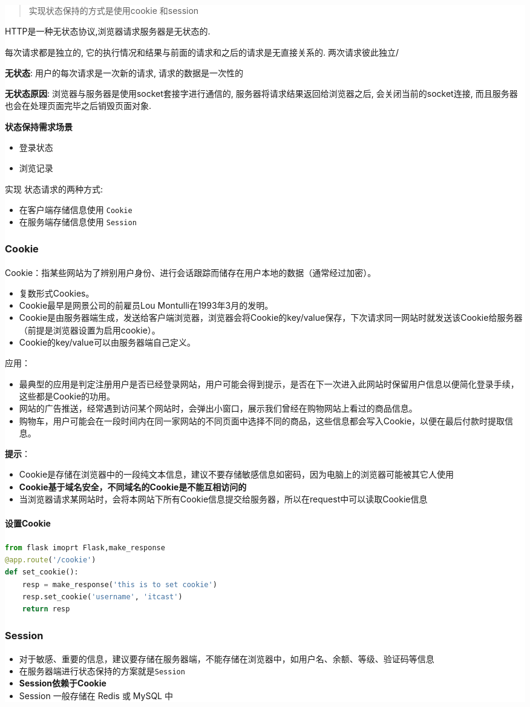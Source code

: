 > 实现状态保持的方式是使用cookie 和session

HTTP是一种无状态协议,浏览器请求服务器是无状态的.

 每次请求都是独立的, 它的执行情况和结果与前面的请求和之后的请求是无直接关系的. 两次请求彼此独立/

**无状态**: 用户的每次请求是一次新的请求, 请求的数据是一次性的

**无状态原因**: 浏览器与服务器是使用socket套接字进行通信的, 服务器将请求结果返回给浏览器之后, 会关闭当前的socket连接, 而且服务器也会在处理页面完毕之后销毁页面对象. 

**状态保持需求场景**

- 登录状态

- 浏览记录

实现 状态请求的两种方式:

- 在客户端存储信息使用 `Cookie`
-  在服务端存储信息使用 `Session`

### Cookie

Cookie：指某些网站为了辨别用户身份、进行会话跟踪而储存在用户本地的数据（通常经过加密）。

- 复数形式Cookies。
- Cookie最早是网景公司的前雇员Lou Montulli在1993年3月的发明。
- Cookie是由服务器端生成，发送给客户端浏览器，浏览器会将Cookie的key/value保存，下次请求同一网站时就发送该Cookie给服务器（前提是浏览器设置为启用cookie）。
- Cookie的key/value可以由服务器端自己定义。

应用：

- 最典型的应用是判定注册用户是否已经登录网站，用户可能会得到提示，是否在下一次进入此网站时保留用户信息以便简化登录手续，这些都是Cookie的功用。
- 网站的广告推送，经常遇到访问某个网站时，会弹出小窗口，展示我们曾经在购物网站上看过的商品信息。
- 购物车，用户可能会在一段时间内在同一家网站的不同页面中选择不同的商品，这些信息都会写入Cookie，以便在最后付款时提取信息。

**提示**：

- Cookie是存储在浏览器中的一段纯文本信息，建议不要存储敏感信息如密码，因为电脑上的浏览器可能被其它人使用
- **Cookie基于域名安全，不同域名的Cookie是不能互相访问的**
- 当浏览器请求某网站时，会将本网站下所有Cookie信息提交给服务器，所以在request中可以读取Cookie信息

#### 设置Cookie

```python
from flask imoprt Flask,make_response
@app.route('/cookie')
def set_cookie():
    resp = make_response('this is to set cookie')
    resp.set_cookie('username', 'itcast')
    return resp
```

### Session

- 对于敏感、重要的信息，建议要存储在服务器端，不能存储在浏览器中，如用户名、余额、等级、验证码等信息
- 在服务器端进行状态保持的方案就是`Session`
- **Session依赖于Cookie**
- Session 一般存储在 Redis 或 MySQL 中
